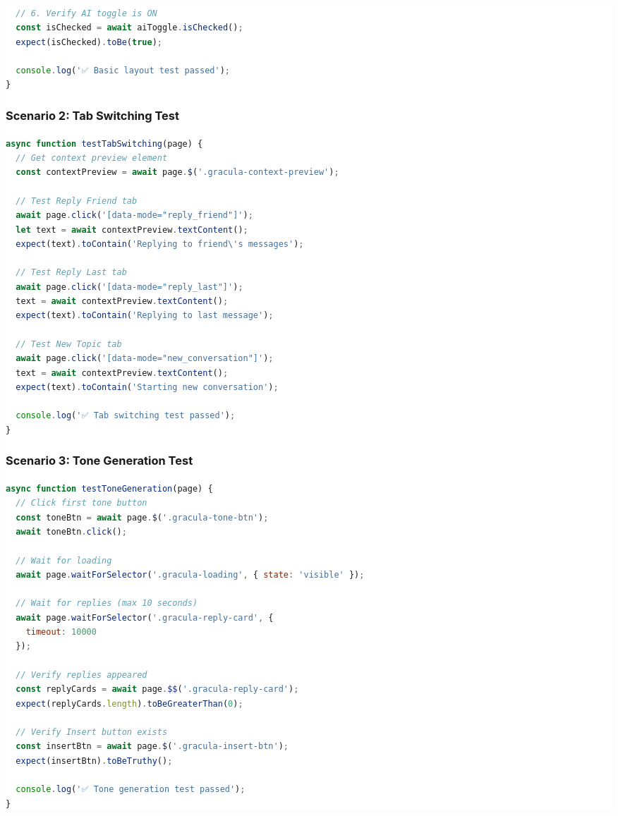 ```javascript
  // 6. Verify AI toggle is ON
  const isChecked = await aiToggle.isChecked();
  expect(isChecked).toBe(true);

  console.log('✅ Basic layout test passed');
}
```

### Scenario 2: Tab Switching Test

```javascript
async function testTabSwitching(page) {
  // Get context preview element
  const contextPreview = await page.$('.gracula-context-preview');

  // Test Reply Friend tab
  await page.click('[data-mode="reply_friend"]');
  let text = await contextPreview.textContent();
  expect(text).toContain('Replying to friend\'s messages');

  // Test Reply Last tab
  await page.click('[data-mode="reply_last"]');
  text = await contextPreview.textContent();
  expect(text).toContain('Replying to last message');

  // Test New Topic tab
  await page.click('[data-mode="new_conversation"]');
  text = await contextPreview.textContent();
  expect(text).toContain('Starting new conversation');

  console.log('✅ Tab switching test passed');
}
```

### Scenario 3: Tone Generation Test

```javascript
async function testToneGeneration(page) {
  // Click first tone button
  const toneBtn = await page.$('.gracula-tone-btn');
  await toneBtn.click();

  // Wait for loading
  await page.waitForSelector('.gracula-loading', { state: 'visible' });

  // Wait for replies (max 10 seconds)
  await page.waitForSelector('.gracula-reply-card', {
    timeout: 10000
  });

  // Verify replies appeared
  const replyCards = await page.$$('.gracula-reply-card');
  expect(replyCards.length).toBeGreaterThan(0);

  // Verify Insert button exists
  const insertBtn = await page.$('.gracula-insert-btn');
  expect(insertBtn).toBeTruthy();

  console.log('✅ Tone generation test passed');
}
```
